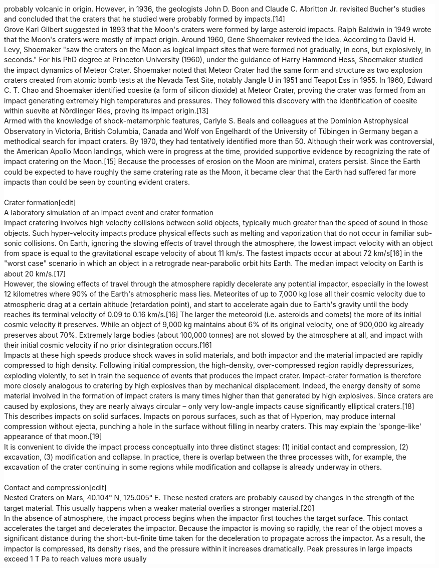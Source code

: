 probably volcanic in origin. However, in 1936, the geologists John D. Boon and Claude C. Albritton Jr. revisited Bucher's studies and concluded that the craters that he studied were probably formed by impacts.[14]<br>Grove Karl Gilbert suggested in 1893 that the Moon's craters were formed by large asteroid impacts. Ralph Baldwin in 1949 wrote that the Moon's craters were mostly of impact origin. Around 1960, Gene Shoemaker revived the idea. According to David H. Levy, Shoemaker "saw the craters on the Moon as logical impact sites that were formed not gradually, in eons, but explosively, in seconds." For his PhD degree at Princeton University (1960), under the guidance of Harry Hammond Hess, Shoemaker studied the impact dynamics of Meteor Crater. Shoemaker noted that Meteor Crater had the same form and structure as two explosion craters created from atomic bomb tests at the Nevada Test Site, notably Jangle U in 1951 and Teapot Ess in 1955. In 1960, Edward C. T. Chao and Shoemaker identified coesite (a form of silicon dioxide) at Meteor Crater, proving the crater was formed from an impact generating extremely high temperatures and pressures. They followed this discovery with the identification of coesite within suevite at Nördlinger Ries, proving its impact origin.[13]<br>Armed with the knowledge of shock-metamorphic features, Carlyle S. Beals and colleagues at the Dominion Astrophysical Observatory in Victoria, British Columbia, Canada and Wolf von Engelhardt of the University of Tübingen in Germany began a methodical search for impact craters. By 1970, they had tentatively identified more than 50. Although their work was controversial, the American Apollo Moon landings, which were in progress at the time, provided supportive evidence by recognizing the rate of impact cratering on the Moon.[15] Because the processes of erosion on the Moon are minimal, craters persist. Since the Earth could be expected to have roughly the same cratering rate as the Moon, it became clear that the Earth had suffered far more impacts than could be seen by counting evident craters.<br><br>Crater formation[edit]<br>A laboratory simulation of an impact event and crater formation<br>Impact cratering involves high velocity collisions between solid objects, typically much greater than the speed of sound in those objects. Such hyper-velocity impacts produce physical effects such as melting and vaporization that do not occur in familiar sub-sonic collisions. On Earth, ignoring the slowing effects of travel through the atmosphere, the lowest impact velocity with an object from space is equal to the gravitational escape velocity of about 11 km/s. The fastest impacts occur at about 72 km/s[16] in the "worst case" scenario in which an object in a retrograde near-parabolic orbit hits Earth. The median impact velocity on Earth is about 20 km/s.[17]<br>However, the slowing effects of travel through the atmosphere rapidly decelerate any potential impactor, especially in the lowest 12 kilometres where 90% of the Earth's atmospheric mass lies. Meteorites of up to 7,000 kg lose all their cosmic velocity due to atmospheric drag at a certain altitude (retardation point), and start to accelerate again due to Earth's gravity until the body reaches its terminal velocity of 0.09 to 0.16 km/s.[16] The larger the meteoroid (i.e. asteroids and comets) the more of its initial cosmic velocity it preserves. While an object of 9,000 kg maintains about 6% of its original velocity, one of 900,000 kg already preserves about 70%. Extremely large bodies (about 100,000 tonnes) are not slowed by the atmosphere at all, and impact with their initial cosmic velocity if no prior disintegration occurs.[16]<br>Impacts at these high speeds produce shock waves in solid materials, and both impactor and the material impacted are rapidly compressed to high density. Following initial compression, the high-density, over-compressed region rapidly depressurizes, exploding violently, to set in train the sequence of events that produces the impact crater. Impact-crater formation is therefore more closely analogous to cratering by high explosives than by mechanical displacement. Indeed, the energy density of some material involved in the formation of impact craters is many times higher than that generated by high explosives. Since craters are caused by explosions, they are nearly always circular – only very low-angle impacts cause significantly elliptical craters.[18]<br>This describes impacts on solid surfaces. Impacts on porous surfaces, such as that of Hyperion, may produce internal compression without ejecta, punching a hole in the surface without filling in nearby craters. This may explain the 'sponge-like' appearance of that moon.[19]<br>It is convenient to divide the impact process conceptually into three distinct stages: (1) initial contact and compression, (2) excavation, (3) modification and collapse. In practice, there is overlap between the three processes with, for example, the excavation of the crater continuing in some regions while modification and collapse is already underway in others.<br><br>Contact and compression[edit]<br>Nested Craters on Mars, 40.104° N, 125.005° E. These nested craters are probably caused by changes in the strength of the target material. This usually happens when a weaker material overlies a stronger material.[20]<br>In the absence of atmosphere, the impact process begins when the impactor first touches the target surface. This contact accelerates the target and decelerates the impactor. Because the impactor is moving so rapidly, the rear of the object moves a significant distance during the short-but-finite time taken for the deceleration to propagate across the impactor. As a result, the impactor is compressed, its density rises, and the pressure within it increases dramatically. Peak pressures in large impacts exceed 1 T Pa to reach values more usually